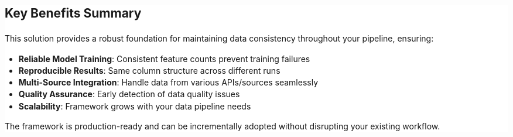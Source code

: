 ## Key Benefits Summary

This solution provides a robust foundation for maintaining data consistency throughout your pipeline, ensuring:

- **Reliable Model Training**: Consistent feature counts prevent training failures
- **Reproducible Results**: Same column structure across different runs
- **Multi-Source Integration**: Handle data from various APIs/sources seamlessly
- **Quality Assurance**: Early detection of data quality issues
- **Scalability**: Framework grows with your data pipeline needs

The framework is production-ready and can be incrementally adopted without disrupting your existing workflow.
